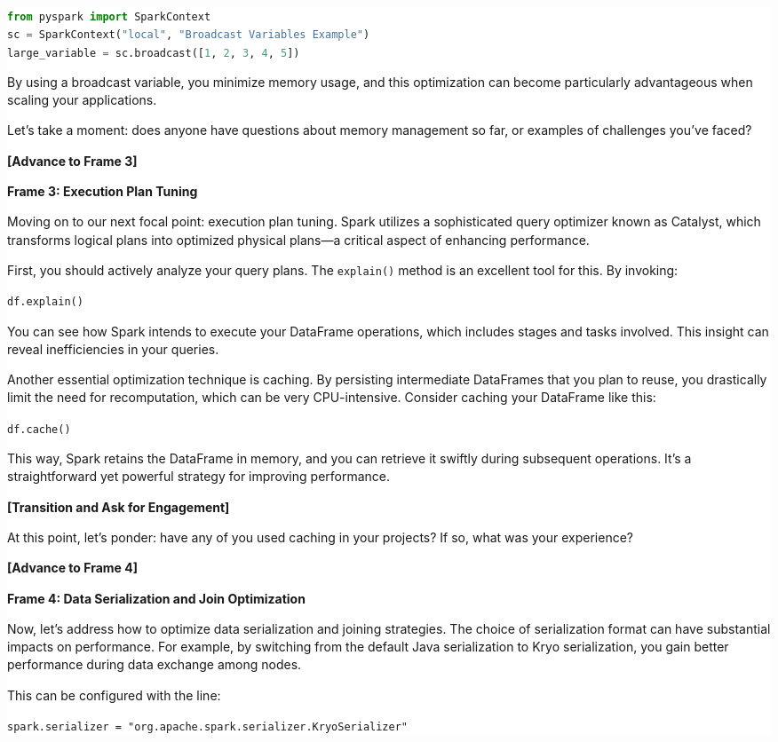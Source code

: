 ```python
from pyspark import SparkContext
sc = SparkContext("local", "Broadcast Variables Example")
large_variable = sc.broadcast([1, 2, 3, 4, 5])
```

By using a broadcast variable, you minimize memory usage, and this optimization can become particularly advantageous when scaling your applications.

Let’s take a moment: does anyone have questions about memory management so far, or examples of challenges you’ve faced?

**[Advance to Frame 3]**

**Frame 3: Execution Plan Tuning**

Moving on to our next focal point: execution plan tuning. Spark utilizes a sophisticated query optimizer known as Catalyst, which transforms logical plans into optimized physical plans—a critical aspect of enhancing performance.

First, you should actively analyze your query plans. The `explain()` method is an excellent tool for this. By invoking:

```python
df.explain()
```

You can see how Spark intends to execute your DataFrame operations, which includes stages and tasks involved. This insight can reveal inefficiencies in your queries.

Another essential optimization technique is caching. By persisting intermediate DataFrames that you plan to reuse, you drastically limit the need for recomputation, which can be very CPU-intensive. Consider caching your DataFrame like this:

```python
df.cache()
```

This way, Spark retains the DataFrame in memory, and you can retrieve it swiftly during subsequent operations. It’s a straightforward yet powerful strategy for improving performance.

**[Transition and Ask for Engagement]**

At this point, let’s ponder: have any of you used caching in your projects? If so, what was your experience? 

**[Advance to Frame 4]**

**Frame 4: Data Serialization and Join Optimization**

Now, let’s address how to optimize data serialization and joining strategies. The choice of serialization format can have substantial impacts on performance. For example, by switching from the default Java serialization to Kryo serialization, you gain better performance during data exchange among nodes.

This can be configured with the line:

```spark
spark.serializer = "org.apache.spark.serializer.KryoSerializer"
```
